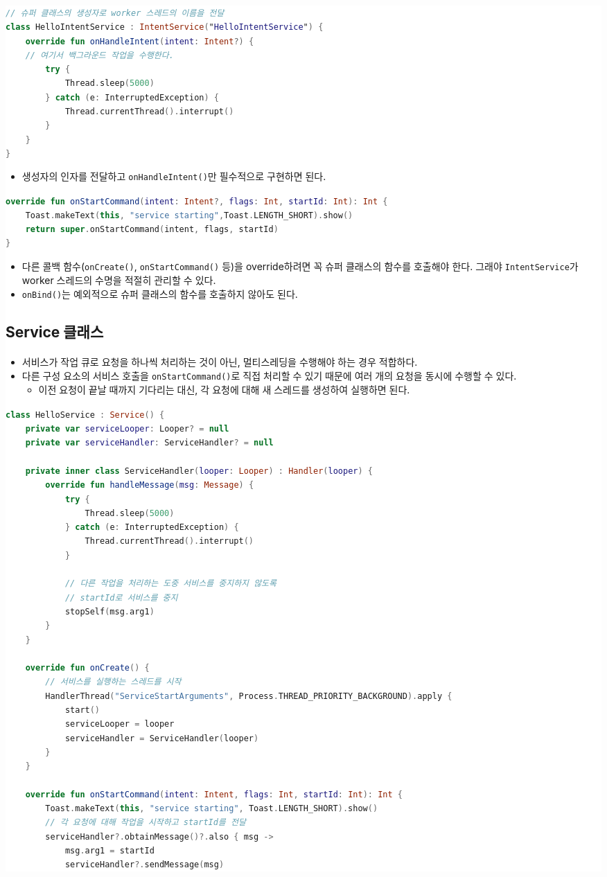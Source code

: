 ```kotlin 
// 슈퍼 클래스의 생성자로 worker 스레드의 이름을 전달
class HelloIntentService : IntentService("HelloIntentService") {
	override fun onHandleIntent(intent: Intent?) {
	// 여기서 백그라운드 작업을 수행한다.
		try {
			Thread.sleep(5000)
		} catch (e: InterruptedException) {
			Thread.currentThread().interrupt()
		}
	}  
}
```
- 생성자의 인자를 전달하고 `onHandleIntent()`만 필수적으로 구현하면 된다.


```kotlin
override fun onStartCommand(intent: Intent?, flags: Int, startId: Int): Int {
	Toast.makeText(this, "service starting",Toast.LENGTH_SHORT).show()
	return super.onStartCommand(intent, flags, startId)  
}
```
- 다른 콜백 함수(`onCreate()`, `onStartCommand()` 등)을 override하려면 꼭 슈퍼 클래스의 함수를 호출해야 한다. 그래야 `IntentService`가 worker 스레드의 수명을 적절히 관리할 수 있다.
- `onBind()`는 예외적으로 슈퍼 클래스의 함수를 호출하지 않아도 된다. 

## Service 클래스
- 서비스가 작업 큐로 요청을 하나씩 처리하는 것이 아닌, 멀티스레딩을 수행해야 하는 경우 적합하다.
- 다른 구성 요소의 서비스 호출을 `onStartCommand()`로 직접 처리할 수 있기 때문에 여러 개의 요청을 동시에 수행할 수 있다.
	- 이전 요청이 끝날 때까지 기다리는 대신, 각 요청에 대해 새 스레드를 생성하여 실행하면 된다.

```kotlin
class HelloService : Service() {
	private var serviceLooper: Looper? = null
	private var serviceHandler: ServiceHandler? = null
	
	private inner class ServiceHandler(looper: Looper) : Handler(looper) {
		override fun handleMessage(msg: Message) {
			try {
				Thread.sleep(5000)
			} catch (e: InterruptedException) {
				Thread.currentThread().interrupt()
			}

			// 다른 작업을 처리하는 도중 서비스를 중지하지 않도록
			// startId로 서비스를 중지
			stopSelf(msg.arg1)
		}
	}

	override fun onCreate() {
		// 서비스를 실행하는 스레드를 시작
		HandlerThread("ServiceStartArguments", Process.THREAD_PRIORITY_BACKGROUND).apply {
			start()
			serviceLooper = looper  
            serviceHandler = ServiceHandler(looper)
		}
	}
	
	override fun onStartCommand(intent: Intent, flags: Int, startId: Int): Int {
		Toast.makeText(this, "service starting", Toast.LENGTH_SHORT).show()
		// 각 요청에 대해 작업을 시작하고 startId를 전달
		serviceHandler?.obtainMessage()?.also { msg ->
			msg.arg1 = startId  
            serviceHandler?.sendMessage(msg)
```